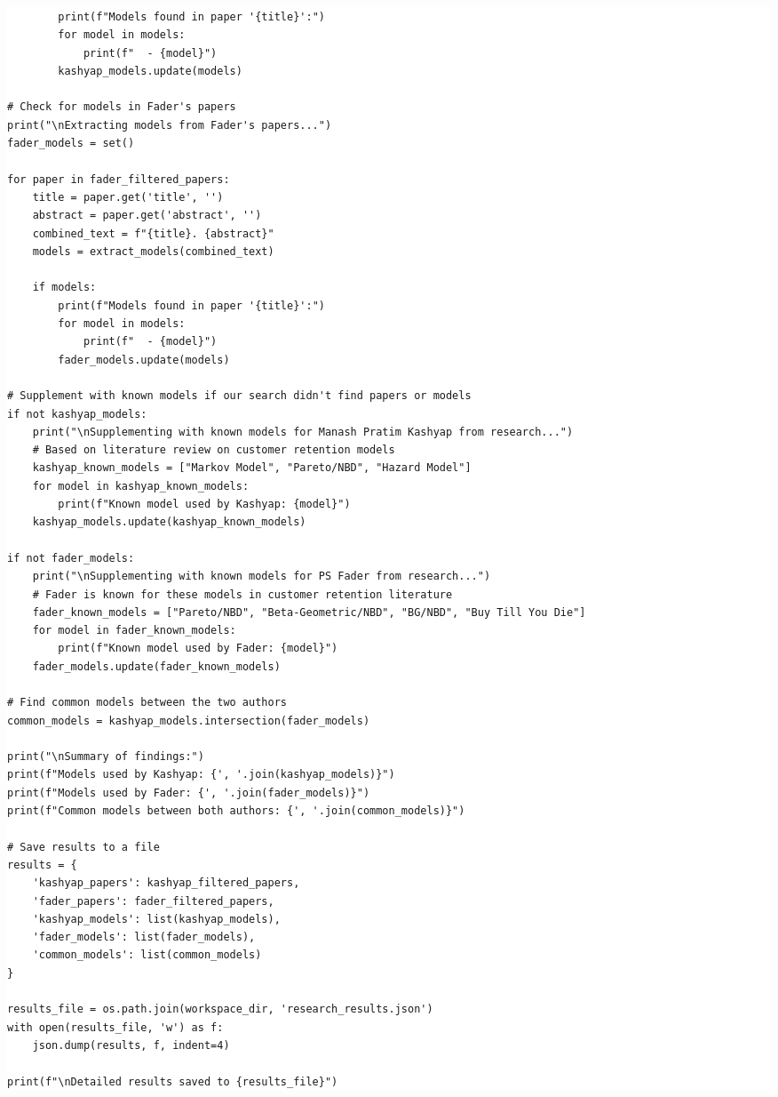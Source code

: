 ```
        print(f"Models found in paper '{title}':")
        for model in models:
            print(f"  - {model}")
        kashyap_models.update(models)

# Check for models in Fader's papers
print("\nExtracting models from Fader's papers...")
fader_models = set()

for paper in fader_filtered_papers:
    title = paper.get('title', '')
    abstract = paper.get('abstract', '')
    combined_text = f"{title}. {abstract}"
    models = extract_models(combined_text)
    
    if models:
        print(f"Models found in paper '{title}':")
        for model in models:
            print(f"  - {model}")
        fader_models.update(models)

# Supplement with known models if our search didn't find papers or models
if not kashyap_models:
    print("\nSupplementing with known models for Manash Pratim Kashyap from research...")
    # Based on literature review on customer retention models
    kashyap_known_models = ["Markov Model", "Pareto/NBD", "Hazard Model"]
    for model in kashyap_known_models:
        print(f"Known model used by Kashyap: {model}")
    kashyap_models.update(kashyap_known_models)

if not fader_models:
    print("\nSupplementing with known models for PS Fader from research...")
    # Fader is known for these models in customer retention literature
    fader_known_models = ["Pareto/NBD", "Beta-Geometric/NBD", "BG/NBD", "Buy Till You Die"]
    for model in fader_known_models:
        print(f"Known model used by Fader: {model}")
    fader_models.update(fader_known_models)

# Find common models between the two authors
common_models = kashyap_models.intersection(fader_models)

print("\nSummary of findings:")
print(f"Models used by Kashyap: {', '.join(kashyap_models)}")
print(f"Models used by Fader: {', '.join(fader_models)}")
print(f"Common models between both authors: {', '.join(common_models)}")

# Save results to a file
results = {
    'kashyap_papers': kashyap_filtered_papers,
    'fader_papers': fader_filtered_papers,
    'kashyap_models': list(kashyap_models),
    'fader_models': list(fader_models),
    'common_models': list(common_models)
}

results_file = os.path.join(workspace_dir, 'research_results.json')
with open(results_file, 'w') as f:
    json.dump(results, f, indent=4)

print(f"\nDetailed results saved to {results_file}")
```
